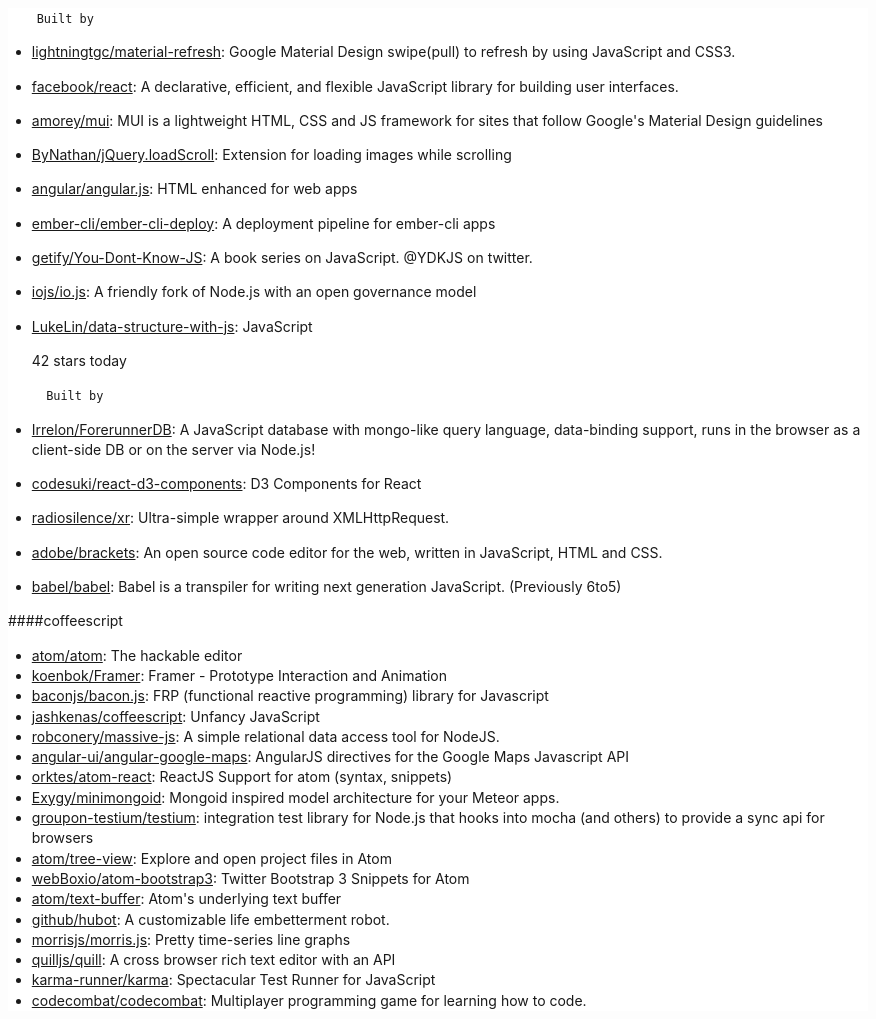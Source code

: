     
      
        Built by
* [lightningtgc/material-refresh](https://github.com/lightningtgc/material-refresh): Google Material Design swipe(pull) to refresh by using JavaScript and CSS3.
* [facebook/react](https://github.com/facebook/react): A declarative, efficient, and flexible JavaScript library for building user interfaces.
* [amorey/mui](https://github.com/amorey/mui): MUI is a lightweight HTML, CSS and JS framework for sites that follow Google's Material Design guidelines
* [ByNathan/jQuery.loadScroll](https://github.com/ByNathan/jQuery.loadScroll): Extension for loading images while scrolling
* [angular/angular.js](https://github.com/angular/angular.js): HTML enhanced for web apps
* [ember-cli/ember-cli-deploy](https://github.com/ember-cli/ember-cli-deploy): A deployment pipeline for ember-cli apps
* [getify/You-Dont-Know-JS](https://github.com/getify/You-Dont-Know-JS): A book series on JavaScript. @YDKJS on twitter.
* [iojs/io.js](https://github.com/iojs/io.js): A friendly fork of Node.js with an open governance model
* [LukeLin/data-structure-with-js](https://github.com/LukeLin/data-structure-with-js): JavaScript

      

    42 stars today

    
      
        Built by
* [Irrelon/ForerunnerDB](https://github.com/Irrelon/ForerunnerDB): A JavaScript database with mongo-like query language, data-binding support, runs in the browser as a client-side DB or on the server via Node.js!
* [codesuki/react-d3-components](https://github.com/codesuki/react-d3-components): D3 Components for React
* [radiosilence/xr](https://github.com/radiosilence/xr): Ultra-simple wrapper around XMLHttpRequest.
* [adobe/brackets](https://github.com/adobe/brackets): An open source code editor for the web, written in JavaScript, HTML and CSS.
* [babel/babel](https://github.com/babel/babel): Babel is a transpiler for writing next generation JavaScript. (Previously 6to5)

####coffeescript
* [atom/atom](https://github.com/atom/atom): The hackable editor
* [koenbok/Framer](https://github.com/koenbok/Framer): Framer - Prototype Interaction and Animation
* [baconjs/bacon.js](https://github.com/baconjs/bacon.js): FRP (functional reactive programming) library for Javascript
* [jashkenas/coffeescript](https://github.com/jashkenas/coffeescript): Unfancy JavaScript
* [robconery/massive-js](https://github.com/robconery/massive-js): A simple relational data access tool for NodeJS.
* [angular-ui/angular-google-maps](https://github.com/angular-ui/angular-google-maps): AngularJS directives for the Google Maps Javascript API
* [orktes/atom-react](https://github.com/orktes/atom-react): ReactJS Support for atom (syntax, snippets)
* [Exygy/minimongoid](https://github.com/Exygy/minimongoid): Mongoid inspired model architecture for your Meteor apps.
* [groupon-testium/testium](https://github.com/groupon-testium/testium): integration test library for Node.js that hooks into mocha (and others) to provide a sync api for browsers
* [atom/tree-view](https://github.com/atom/tree-view): Explore and open project files in Atom
* [webBoxio/atom-bootstrap3](https://github.com/webBoxio/atom-bootstrap3): Twitter Bootstrap 3 Snippets for Atom
* [atom/text-buffer](https://github.com/atom/text-buffer): Atom's underlying text buffer
* [github/hubot](https://github.com/github/hubot): A customizable life embetterment robot.
* [morrisjs/morris.js](https://github.com/morrisjs/morris.js): Pretty time-series line graphs
* [quilljs/quill](https://github.com/quilljs/quill): A cross browser rich text editor with an API
* [karma-runner/karma](https://github.com/karma-runner/karma): Spectacular Test Runner for JavaScript
* [codecombat/codecombat](https://github.com/codecombat/codecombat): Multiplayer programming game for learning how to code.